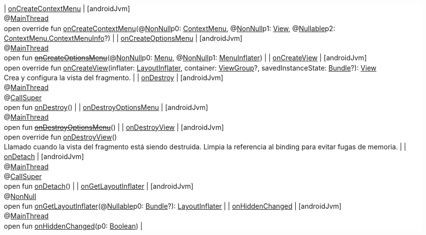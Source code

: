 | [onCreateContextMenu](../../es.jualas.peliculas.ui.home/-settings-fragment/index.md#-723660536%2FFunctions%2F-912451524) | [androidJvm]<br>@[MainThread](https://developer.android.com/reference/kotlin/androidx/annotation/MainThread.html)<br>open override fun [onCreateContextMenu](../../es.jualas.peliculas.ui.home/-settings-fragment/index.md#-723660536%2FFunctions%2F-912451524)(@[NonNull](https://developer.android.com/reference/kotlin/androidx/annotation/NonNull.html)p0: [ContextMenu](https://developer.android.com/reference/kotlin/android/view/ContextMenu.html), @[NonNull](https://developer.android.com/reference/kotlin/androidx/annotation/NonNull.html)p1: [View](https://developer.android.com/reference/kotlin/android/view/View.html), @[Nullable](https://developer.android.com/reference/kotlin/androidx/annotation/Nullable.html)p2: [ContextMenu.ContextMenuInfo](https://developer.android.com/reference/kotlin/android/view/ContextMenu.ContextMenuInfo.html)?) |
| [onCreateOptionsMenu](../../es.jualas.peliculas.ui.home/-settings-fragment/index.md#988498165%2FFunctions%2F-912451524) | [androidJvm]<br>@[MainThread](https://developer.android.com/reference/kotlin/androidx/annotation/MainThread.html)<br>open fun [~~onCreateOptionsMenu~~](../../es.jualas.peliculas.ui.home/-settings-fragment/index.md#988498165%2FFunctions%2F-912451524)(@[NonNull](https://developer.android.com/reference/kotlin/androidx/annotation/NonNull.html)p0: [Menu](https://developer.android.com/reference/kotlin/android/view/Menu.html), @[NonNull](https://developer.android.com/reference/kotlin/androidx/annotation/NonNull.html)p1: [MenuInflater](https://developer.android.com/reference/kotlin/android/view/MenuInflater.html)) |
| [onCreateView](on-create-view.md) | [androidJvm]<br>open override fun [onCreateView](on-create-view.md)(inflater: [LayoutInflater](https://developer.android.com/reference/kotlin/android/view/LayoutInflater.html), container: [ViewGroup](https://developer.android.com/reference/kotlin/android/view/ViewGroup.html)?, savedInstanceState: [Bundle](https://developer.android.com/reference/kotlin/android/os/Bundle.html)?): [View](https://developer.android.com/reference/kotlin/android/view/View.html)<br>Crea y configura la vista del fragmento. |
| [onDestroy](../../es.jualas.peliculas.ui.home/-settings-fragment/index.md#497921754%2FFunctions%2F-912451524) | [androidJvm]<br>@[MainThread](https://developer.android.com/reference/kotlin/androidx/annotation/MainThread.html)<br>@[CallSuper](https://developer.android.com/reference/kotlin/androidx/annotation/CallSuper.html)<br>open fun [onDestroy](../../es.jualas.peliculas.ui.home/-settings-fragment/index.md#497921754%2FFunctions%2F-912451524)() |
| [onDestroyOptionsMenu](../../es.jualas.peliculas.ui.home/-settings-fragment/index.md#-220306909%2FFunctions%2F-912451524) | [androidJvm]<br>@[MainThread](https://developer.android.com/reference/kotlin/androidx/annotation/MainThread.html)<br>open fun [~~onDestroyOptionsMenu~~](../../es.jualas.peliculas.ui.home/-settings-fragment/index.md#-220306909%2FFunctions%2F-912451524)() |
| [onDestroyView](on-destroy-view.md) | [androidJvm]<br>open override fun [onDestroyView](on-destroy-view.md)()<br>Llamado cuando la vista del fragmento está siendo destruida. Limpia la referencia al binding para evitar fugas de memoria. |
| [onDetach](../../es.jualas.peliculas.ui.home/-settings-fragment/index.md#133952211%2FFunctions%2F-912451524) | [androidJvm]<br>@[MainThread](https://developer.android.com/reference/kotlin/androidx/annotation/MainThread.html)<br>@[CallSuper](https://developer.android.com/reference/kotlin/androidx/annotation/CallSuper.html)<br>open fun [onDetach](../../es.jualas.peliculas.ui.home/-settings-fragment/index.md#133952211%2FFunctions%2F-912451524)() |
| [onGetLayoutInflater](../../es.jualas.peliculas.ui.home/-settings-fragment/index.md#-1455414089%2FFunctions%2F-912451524) | [androidJvm]<br>@[NonNull](https://developer.android.com/reference/kotlin/androidx/annotation/NonNull.html)<br>open fun [onGetLayoutInflater](../../es.jualas.peliculas.ui.home/-settings-fragment/index.md#-1455414089%2FFunctions%2F-912451524)(@[Nullable](https://developer.android.com/reference/kotlin/androidx/annotation/Nullable.html)p0: [Bundle](https://developer.android.com/reference/kotlin/android/os/Bundle.html)?): [LayoutInflater](https://developer.android.com/reference/kotlin/android/view/LayoutInflater.html) |
| [onHiddenChanged](../../es.jualas.peliculas.ui.home/-settings-fragment/index.md#-847096913%2FFunctions%2F-912451524) | [androidJvm]<br>@[MainThread](https://developer.android.com/reference/kotlin/androidx/annotation/MainThread.html)<br>open fun [onHiddenChanged](../../es.jualas.peliculas.ui.home/-settings-fragment/index.md#-847096913%2FFunctions%2F-912451524)(p0: [Boolean](https://kotlinlang.org/api/latest/jvm/stdlib/kotlin-stdlib/kotlin/-boolean/index.html)) |